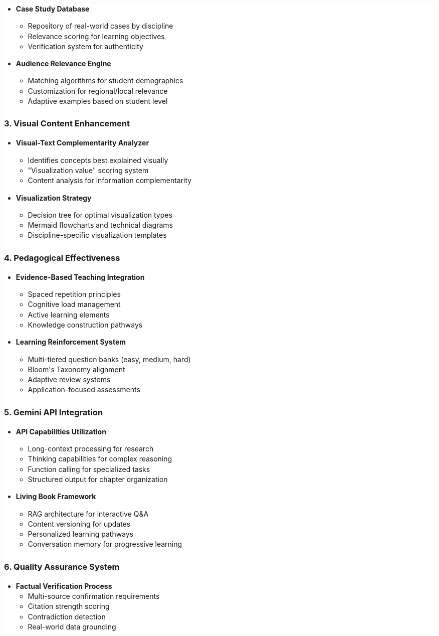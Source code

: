 - **Case Study Database**
  - Repository of real-world cases by discipline
  - Relevance scoring for learning objectives
  - Verification system for authenticity

- **Audience Relevance Engine**
  - Matching algorithms for student demographics
  - Customization for regional/local relevance
  - Adaptive examples based on student level

### 3. Visual Content Enhancement

- **Visual-Text Complementarity Analyzer**
  - Identifies concepts best explained visually
  - "Visualization value" scoring system
  - Content analysis for information complementarity

- **Visualization Strategy**
  - Decision tree for optimal visualization types
  - Mermaid flowcharts and technical diagrams
  - Discipline-specific visualization templates

### 4. Pedagogical Effectiveness

- **Evidence-Based Teaching Integration**
  - Spaced repetition principles
  - Cognitive load management
  - Active learning elements
  - Knowledge construction pathways

- **Learning Reinforcement System**
  - Multi-tiered question banks (easy, medium, hard)
  - Bloom's Taxonomy alignment
  - Adaptive review systems
  - Application-focused assessments

### 5. Gemini API Integration

- **API Capabilities Utilization**
  - Long-context processing for research
  - Thinking capabilities for complex reasoning
  - Function calling for specialized tasks
  - Structured output for chapter organization

- **Living Book Framework**
  - RAG architecture for interactive Q&A
  - Content versioning for updates
  - Personalized learning pathways
  - Conversation memory for progressive learning

### 6. Quality Assurance System

- **Factual Verification Process**
  - Multi-source confirmation requirements
  - Citation strength scoring
  - Contradiction detection
  - Real-world data grounding
